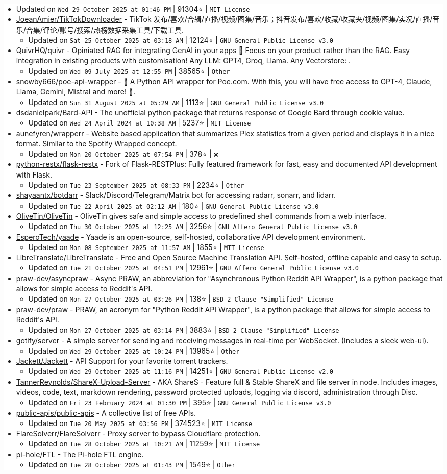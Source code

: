    - Updated on `Wed 29 October 2025 at 01:46 PM` | 91304⭐ | `MIT License`
- [JoeanAmier/TikTokDownloader](https://github.com/JoeanAmier/TikTokDownloader) - TikTok 发布/喜欢/合辑/直播/视频/图集/音乐；抖音发布/喜欢/收藏/收藏夹/视频/图集/实况/直播/音乐/合集/评论/账号/搜索/热榜数据采集工具/下载工具.
   - Updated on `Sat 25 October 2025 at 03:18 AM` | 12124⭐ | `GNU General Public License v3.0`
- [QuivrHQ/quivr](https://github.com/QuivrHQ/quivr) - Opiniated RAG for integrating GenAI in your apps 🧠   Focus on your product rather than the RAG. Easy integration in existing products with customisation!  Any LLM: GPT4, Groq, Llama. Any Vectorstore: .
   - Updated on `Wed 09 July 2025 at 12:55 PM` | 38565⭐ | `Other`
- [snowby666/poe-api-wrapper](https://github.com/snowby666/poe-api-wrapper) - 👾 A Python API wrapper for Poe.com. With this, you will have free access to GPT-4, Claude, Llama, Gemini, Mistral and more! 🚀.
   - Updated on `Sun 31 August 2025 at 05:29 AM` | 1113⭐ | `GNU General Public License v3.0`
- [dsdanielpark/Bard-API](https://github.com/dsdanielpark/Bard-API) - The unofficial python package that returns response of Google Bard through cookie value.
   - Updated on `Wed 24 April 2024 at 10:38 AM` | 5237⭐ | `MIT License`
- [aunefyren/wrapperr](https://github.com/aunefyren/wrapperr) - Website based application that summarizes Plex statistics from a given period and displays it in a nice format. Similar to the Spotify Wrapped concept.
   - Updated on `Mon 20 October 2025 at 07:54 PM` | 378⭐ | `❌`
- [python-restx/flask-restx](https://github.com/python-restx/flask-restx) - Fork of Flask-RESTPlus: Fully featured framework for fast, easy and documented API development with Flask.
   - Updated on `Tue 23 September 2025 at 08:33 PM` | 2234⭐ | `Other`
- [shayaantx/botdarr](https://github.com/shayaantx/botdarr) - Slack/Discord/Telegram/Matrix bot for accessing radarr, sonarr, and lidarr.
   - Updated on `Tue 22 April 2025 at 02:12 AM` | 180⭐ | `GNU General Public License v3.0`
- [OliveTin/OliveTin](https://github.com/OliveTin/OliveTin) - OliveTin gives safe and simple access to predefined shell commands from a web interface.
   - Updated on `Thu 30 October 2025 at 12:25 AM` | 3256⭐ | `GNU Affero General Public License v3.0`
- [EsperoTech/yaade](https://github.com/EsperoTech/yaade) - Yaade is an open-source, self-hosted, collaborative API development environment.
   - Updated on `Mon 08 September 2025 at 11:57 AM` | 1855⭐ | `MIT License`
- [LibreTranslate/LibreTranslate](https://github.com/LibreTranslate/LibreTranslate) - Free and Open Source Machine Translation API. Self-hosted, offline capable and easy to setup.
   - Updated on `Tue 21 October 2025 at 04:51 PM` | 12961⭐ | `GNU Affero General Public License v3.0`
- [praw-dev/asyncpraw](https://github.com/praw-dev/asyncpraw) - Async PRAW, an abbreviation for "Asynchronous Python Reddit API Wrapper", is a python package that allows for simple access to Reddit's API.
   - Updated on `Mon 27 October 2025 at 03:26 PM` | 138⭐ | `BSD 2-Clause "Simplified" License`
- [praw-dev/praw](https://github.com/praw-dev/praw) - PRAW, an acronym for "Python Reddit API Wrapper", is a python package that allows for simple access to Reddit's API.
   - Updated on `Mon 27 October 2025 at 03:14 PM` | 3883⭐ | `BSD 2-Clause "Simplified" License`
- [gotify/server](https://github.com/gotify/server) - A simple server for sending and receiving messages in real-time per WebSocket. (Includes a sleek web-ui).
   - Updated on `Wed 29 October 2025 at 10:24 PM` | 13965⭐ | `Other`
- [Jackett/Jackett](https://github.com/Jackett/Jackett) - API Support for your favorite torrent trackers.
   - Updated on `Wed 29 October 2025 at 11:16 PM` | 14251⭐ | `GNU General Public License v2.0`
- [TannerReynolds/ShareX-Upload-Server](https://github.com/TannerReynolds/ShareX-Upload-Server) - AKA ShareS - Feature full & Stable ShareX and file server in node. Includes images, videos, code, text, markdown rendering, password protected uploads, logging via discord, administration through Disc.
   - Updated on `Fri 23 February 2024 at 01:30 PM` | 395⭐ | `GNU General Public License v3.0`
- [public-apis/public-apis](https://github.com/public-apis/public-apis) - A collective list of free APIs.
   - Updated on `Tue 20 May 2025 at 03:56 PM` | 374523⭐ | `MIT License`
- [FlareSolverr/FlareSolverr](https://github.com/FlareSolverr/FlareSolverr) - Proxy server to bypass Cloudflare protection.
   - Updated on `Tue 28 October 2025 at 10:21 AM` | 11259⭐ | `MIT License`
- [pi-hole/FTL](https://github.com/pi-hole/FTL) - The Pi-hole FTL engine.
   - Updated on `Tue 28 October 2025 at 01:43 PM` | 1549⭐ | `Other`
 